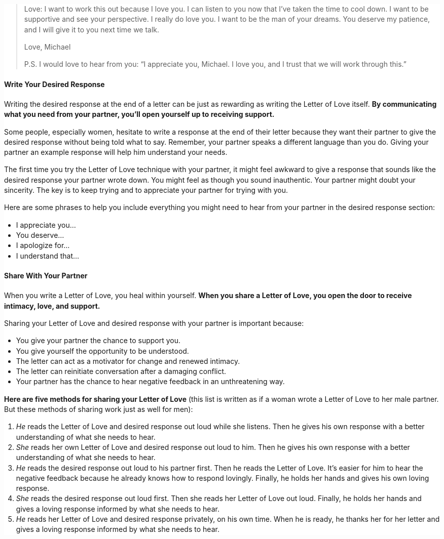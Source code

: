 > Love: I want to work this out because I love you. I can listen to you now that I’ve taken the time to cool down. I want to be supportive and see your perspective. I really do love you. I want to be the man of your dreams. You deserve my patience, and I will give it to you next time we talk.
> 
> Love, Michael
> 
> P.S. I would love to hear from you: “I appreciate you, Michael. I love you, and I trust that we will work through this.”

#### Write Your Desired Response

Writing the desired response at the end of a letter can be just as rewarding as writing the Letter of Love itself. **By communicating what you need from your partner, you’ll open yourself up to receiving support.**

Some people, especially women, hesitate to write a response at the end of their letter because they want their partner to give the desired response without being told what to say. Remember, your partner speaks a different language than you do. Giving your partner an example response will help him understand your needs.

The first time you try the Letter of Love technique with your partner, it might feel awkward to give a response that sounds like the desired response your partner wrote down. You might feel as though you sound inauthentic. Your partner might doubt your sincerity. The key is to keep trying and to appreciate your partner for trying with you.

Here are some phrases to help you include everything you might need to hear from your partner in the desired response section:

  * I appreciate you…
  * You deserve…
  * I apologize for…
  * I understand that…



#### Share With Your Partner

When you write a Letter of Love, you heal within yourself. **When you share a Letter of Love, you open the door to receive intimacy, love, and support.**

Sharing your Letter of Love and desired response with your partner is important because:

  * You give your partner the chance to support you.
  * You give yourself the opportunity to be understood.
  * The letter can act as a motivator for change and renewed intimacy.
  * The letter can reinitiate conversation after a damaging conflict. 
  * Your partner has the chance to hear negative feedback in an unthreatening way. 



**Here are five methods for sharing your Letter of Love** (this list is written as if a woman wrote a Letter of Love to her male partner. But these methods of sharing work just as well for men):

  1. _He_ reads the Letter of Love and desired response out loud while she listens. Then he gives his own response with a better understanding of what she needs to hear. 
  2. _She_ reads her own Letter of Love and desired response out loud to him. Then he gives his own response with a better understanding of what she needs to hear. 
  3. _He_ reads the desired response out loud to his partner first. Then he reads the Letter of Love. It’s easier for him to hear the negative feedback because he already knows how to respond lovingly. Finally, he holds her hands and gives his own loving response.
  4. _She_ reads the desired response out loud first. Then she reads her Letter of Love out loud. Finally, he holds her hands and gives a loving response informed by what she needs to hear. 
  5. _He_ reads her Letter of Love and desired response privately, on his own time. When he is ready, he thanks her for her letter and gives a loving response informed by what she needs to hear. 
